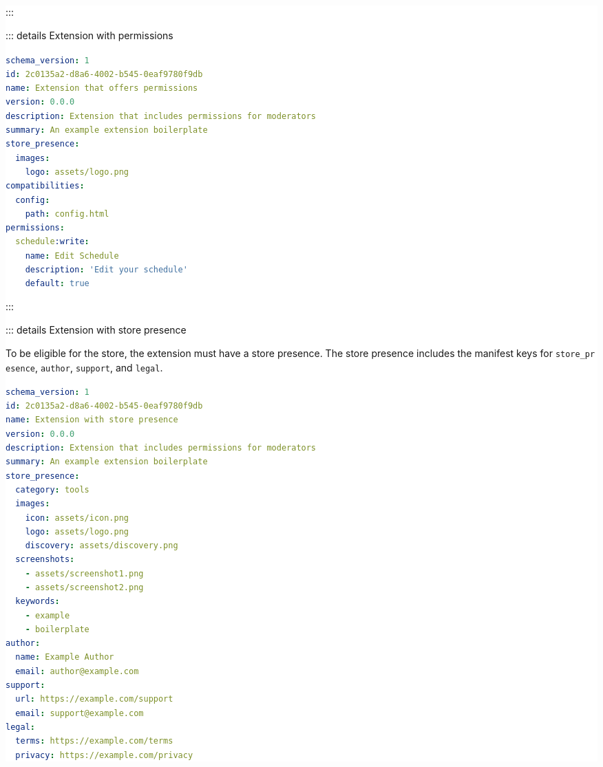 :::

::: details Extension with permissions

```yaml
schema_version: 1
id: 2c0135a2-d8a6-4002-b545-0eaf9780f9db
name: Extension that offers permissions
version: 0.0.0
description: Extension that includes permissions for moderators
summary: An example extension boilerplate
store_presence:
  images:
    logo: assets/logo.png
compatibilities:
  config:
    path: config.html
permissions:
  schedule:write:
    name: Edit Schedule
    description: 'Edit your schedule'
    default: true
```

:::

::: details Extension with store presence

To be eligible for the store, the extension must have a store presence. The store presence includes the manifest keys
for `store_presence`, `author`, `support`, and `legal`.

```yaml
schema_version: 1
id: 2c0135a2-d8a6-4002-b545-0eaf9780f9db
name: Extension with store presence
version: 0.0.0
description: Extension that includes permissions for moderators
summary: An example extension boilerplate
store_presence:
  category: tools
  images:
    icon: assets/icon.png
    logo: assets/logo.png
    discovery: assets/discovery.png
  screenshots:
    - assets/screenshot1.png
    - assets/screenshot2.png
  keywords:
    - example
    - boilerplate
author:
  name: Example Author
  email: author@example.com
support:
  url: https://example.com/support
  email: support@example.com
legal:
  terms: https://example.com/terms
  privacy: https://example.com/privacy
```
